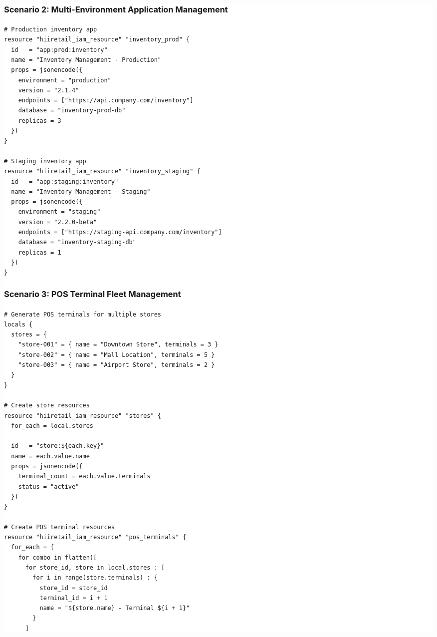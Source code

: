 ### Scenario 2: Multi-Environment Application Management
```hcl
# Production inventory app
resource "hiiretail_iam_resource" "inventory_prod" {
  id   = "app:prod:inventory"
  name = "Inventory Management - Production"
  props = jsonencode({
    environment = "production"
    version = "2.1.4"
    endpoints = ["https://api.company.com/inventory"]
    database = "inventory-prod-db"
    replicas = 3
  })
}

# Staging inventory app
resource "hiiretail_iam_resource" "inventory_staging" {
  id   = "app:staging:inventory"
  name = "Inventory Management - Staging"
  props = jsonencode({
    environment = "staging"
    version = "2.2.0-beta"
    endpoints = ["https://staging-api.company.com/inventory"]
    database = "inventory-staging-db"
    replicas = 1
  })
}
```

### Scenario 3: POS Terminal Fleet Management
```hcl
# Generate POS terminals for multiple stores
locals {
  stores = {
    "store-001" = { name = "Downtown Store", terminals = 3 }
    "store-002" = { name = "Mall Location", terminals = 5 }
    "store-003" = { name = "Airport Store", terminals = 2 }
  }
}

# Create store resources
resource "hiiretail_iam_resource" "stores" {
  for_each = local.stores
  
  id   = "store:${each.key}"
  name = each.value.name
  props = jsonencode({
    terminal_count = each.value.terminals
    status = "active"
  })
}

# Create POS terminal resources
resource "hiiretail_iam_resource" "pos_terminals" {
  for_each = {
    for combo in flatten([
      for store_id, store in local.stores : [
        for i in range(store.terminals) : {
          store_id = store_id
          terminal_id = i + 1
          name = "${store.name} - Terminal ${i + 1}"
        }
      ]
```